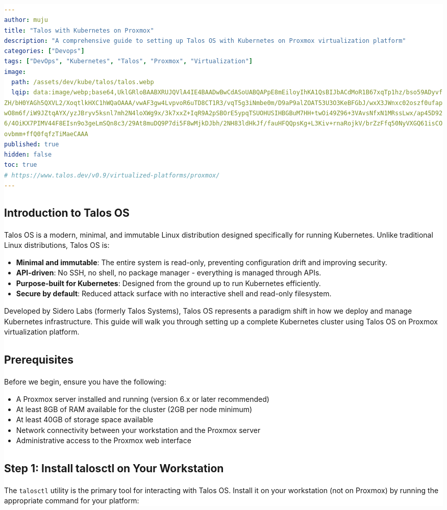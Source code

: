 ```yaml
---
author: muju
title: "Talos with Kubernetes on Proxmox"
description: "A comprehensive guide to setting up Talos OS with Kubernetes on Proxmox virtualization platform"
categories: ["Devops"]
tags: ["DevOps", "Kubernetes", "Talos", "Proxmox", "Virtualization"]
image:
  path: /assets/dev/kube/talos/talos.webp
  lqip: data:image/webp;base64,UklGRloBAABXRUJQVlA4IE4BAADwBwCdASoUABQAPpE8mEiloyIhKA1QsBIJbACdMoR1B67xqTp1hz/bso59ADyvfZH/bH0YAGh5QXVL2/XoqtlkHXC1hWQaOAAA/vwAF3gw4LvpvoR6uTD8CT1R3/vqT5g3iNmbe0m/D9aP9alZOAT53U3O3KeBFGbJ/wxX3JWnxc02oszf0ufapwO8m6f/iW9JZtqAYX/yzJBryv5ksnl7mh2N4loXWg9x/3k7xxZ+IqR9A2pSBOrE5ypqTSUOHUSIHBGBuM7HH+twOi49Z96+3VAvsNfxN1MRssLwx/ap45D926/4OiKX7PIMV44F8EIsn9o3geLmSQn8c3/29At8muDQ9P7di5F8wMjkDJbh/2NH83ldHkJf/fauHFQQpsKg+L3Kiv+rnaRojkV/brZzFfq50NyVXGQ61isCOovbmm+ffQ0fqfzTiMaeCAAA
published: true
hidden: false
toc: true
# https://www.talos.dev/v0.9/virtualized-platforms/proxmox/
---
```


## Introduction to Talos OS

Talos OS is a modern, minimal, and immutable Linux distribution designed specifically for running Kubernetes. Unlike traditional Linux distributions, Talos OS is:  

- **Minimal and immutable**: The entire system is read-only, preventing configuration drift and improving security.  
- **API-driven**: No SSH, no shell, no package manager - everything is managed through APIs.  
- **Purpose-built for Kubernetes**: Designed from the ground up to run Kubernetes efficiently.  
- **Secure by default**: Reduced attack surface with no interactive shell and read-only filesystem.  

Developed by Sidero Labs (formerly Talos Systems), Talos OS represents a paradigm shift in how we deploy and manage Kubernetes infrastructure. This guide will walk you through setting up a complete Kubernetes cluster using Talos OS on Proxmox virtualization platform.

## Prerequisites

Before we begin, ensure you have the following:

- A Proxmox server installed and running (version 6.x or later recommended)
- At least 8GB of RAM available for the cluster (2GB per node minimum)
- At least 40GB of storage space available
- Network connectivity between your workstation and the Proxmox server
- Administrative access to the Proxmox web interface

## Step 1: Install talosctl on Your Workstation

The `talosctl` utility is the primary tool for interacting with Talos OS. Install it on your workstation (not on Proxmox) by running the appropriate command for your platform:
